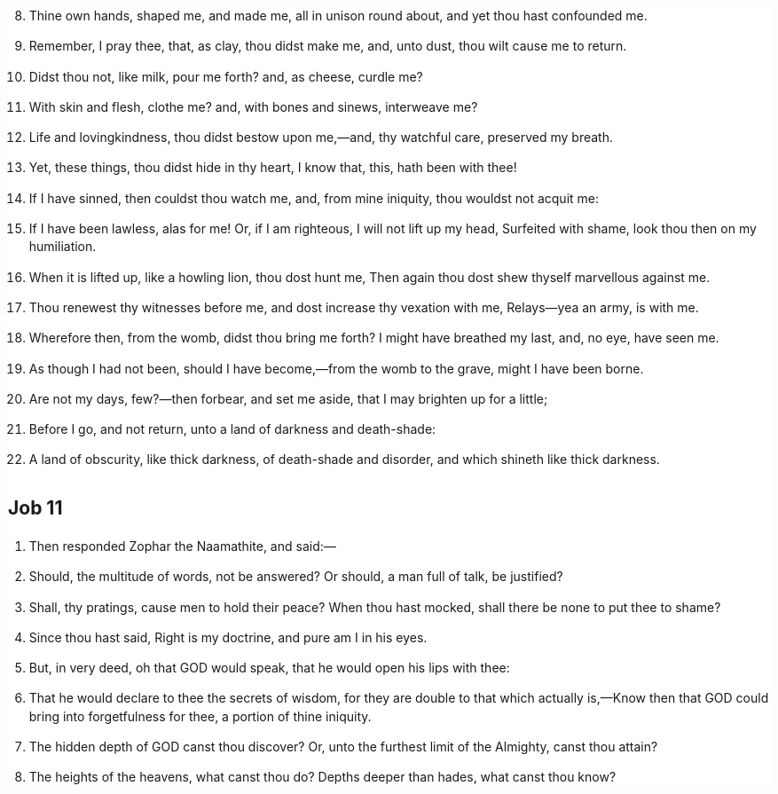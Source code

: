8.  Thine own hands, shaped me, and made me, all in unison round about, and yet thou hast confounded me.

9. Remember, I pray thee, that, as clay, thou didst make me, and, unto dust, thou wilt cause me to return.

10. Didst thou not, like milk, pour me forth? and, as cheese, curdle me?

11. With skin and flesh, clothe me? and, with bones and sinews, interweave me?

12. Life and lovingkindness, thou didst bestow upon me,—and, thy watchful care, preserved my breath.

13. Yet, these things, thou didst hide in thy heart, I know that, this, hath been with thee! 

14.  If I have sinned, then couldst thou watch me, and, from mine iniquity, thou wouldst not acquit me:

15. If I have been lawless, alas for me! Or, if I am righteous, I will not lift up my head, Surfeited with shame, look thou then on my humiliation.

16. When it is lifted up, like a howling lion, thou dost hunt me, Then again thou dost shew thyself marvellous against me.

17. Thou renewest thy witnesses before me, and dost increase thy vexation with me, Relays—yea an army, is with me.

18. Wherefore then, from the womb, didst thou bring me forth? I might have breathed my last, and, no eye, have seen me.

19. As though I had not been, should I have become,—from the womb to the grave, might I have been borne.

20. Are not my days, few?—then forbear, and set me aside, that I may brighten up for a little;

21. Before I go, and not return, unto a land of darkness and death-shade:

22. A land of obscurity, like thick darkness, of death-shade and disorder, and which shineth like thick darkness.  

## Job 11

1. Then responded Zophar the Naamathite, and said:—

2. Should, the multitude of words, not be answered? Or should, a man full of talk, be justified?

3. Shall, thy pratings, cause men to hold their peace? When thou hast mocked, shall there be none to put thee to shame?

4. Since thou hast said, Right is my doctrine, and pure am I in his eyes.

5. But, in very deed, oh that GOD would speak, that he would open his lips with thee:

6. That he would declare to thee the secrets of wisdom, for they are double to that which actually is,—Know then that GOD could bring into forgetfulness for thee, a portion of thine iniquity. 

7.  The hidden depth of GOD canst thou discover? Or, unto the furthest limit of the Almighty, canst thou attain?

8. The heights of the heavens, what canst thou do? Depths deeper than hades, what canst thou know?
